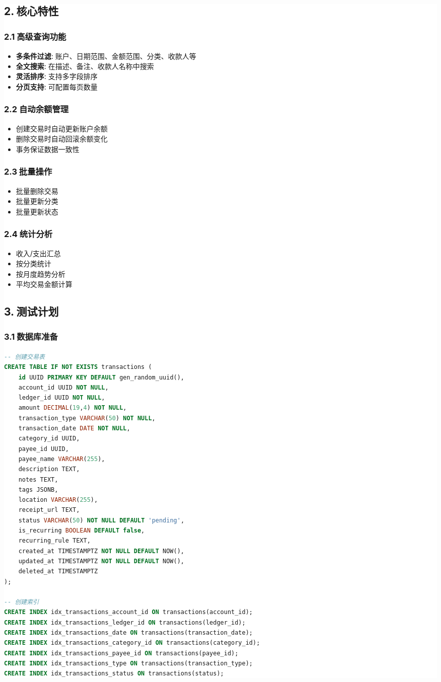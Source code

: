 ## 2. 核心特性

### 2.1 高级查询功能
- **多条件过滤**: 账户、日期范围、金额范围、分类、收款人等
- **全文搜索**: 在描述、备注、收款人名称中搜索
- **灵活排序**: 支持多字段排序
- **分页支持**: 可配置每页数量

### 2.2 自动余额管理
- 创建交易时自动更新账户余额
- 删除交易时自动回滚余额变化
- 事务保证数据一致性

### 2.3 批量操作
- 批量删除交易
- 批量更新分类
- 批量更新状态

### 2.4 统计分析
- 收入/支出汇总
- 按分类统计
- 按月度趋势分析
- 平均交易金额计算

## 3. 测试计划

### 3.1 数据库准备

```sql
-- 创建交易表
CREATE TABLE IF NOT EXISTS transactions (
    id UUID PRIMARY KEY DEFAULT gen_random_uuid(),
    account_id UUID NOT NULL,
    ledger_id UUID NOT NULL,
    amount DECIMAL(19,4) NOT NULL,
    transaction_type VARCHAR(50) NOT NULL,
    transaction_date DATE NOT NULL,
    category_id UUID,
    payee_id UUID,
    payee_name VARCHAR(255),
    description TEXT,
    notes TEXT,
    tags JSONB,
    location VARCHAR(255),
    receipt_url TEXT,
    status VARCHAR(50) NOT NULL DEFAULT 'pending',
    is_recurring BOOLEAN DEFAULT false,
    recurring_rule TEXT,
    created_at TIMESTAMPTZ NOT NULL DEFAULT NOW(),
    updated_at TIMESTAMPTZ NOT NULL DEFAULT NOW(),
    deleted_at TIMESTAMPTZ
);

-- 创建索引
CREATE INDEX idx_transactions_account_id ON transactions(account_id);
CREATE INDEX idx_transactions_ledger_id ON transactions(ledger_id);
CREATE INDEX idx_transactions_date ON transactions(transaction_date);
CREATE INDEX idx_transactions_category_id ON transactions(category_id);
CREATE INDEX idx_transactions_payee_id ON transactions(payee_id);
CREATE INDEX idx_transactions_type ON transactions(transaction_type);
CREATE INDEX idx_transactions_status ON transactions(status);
```